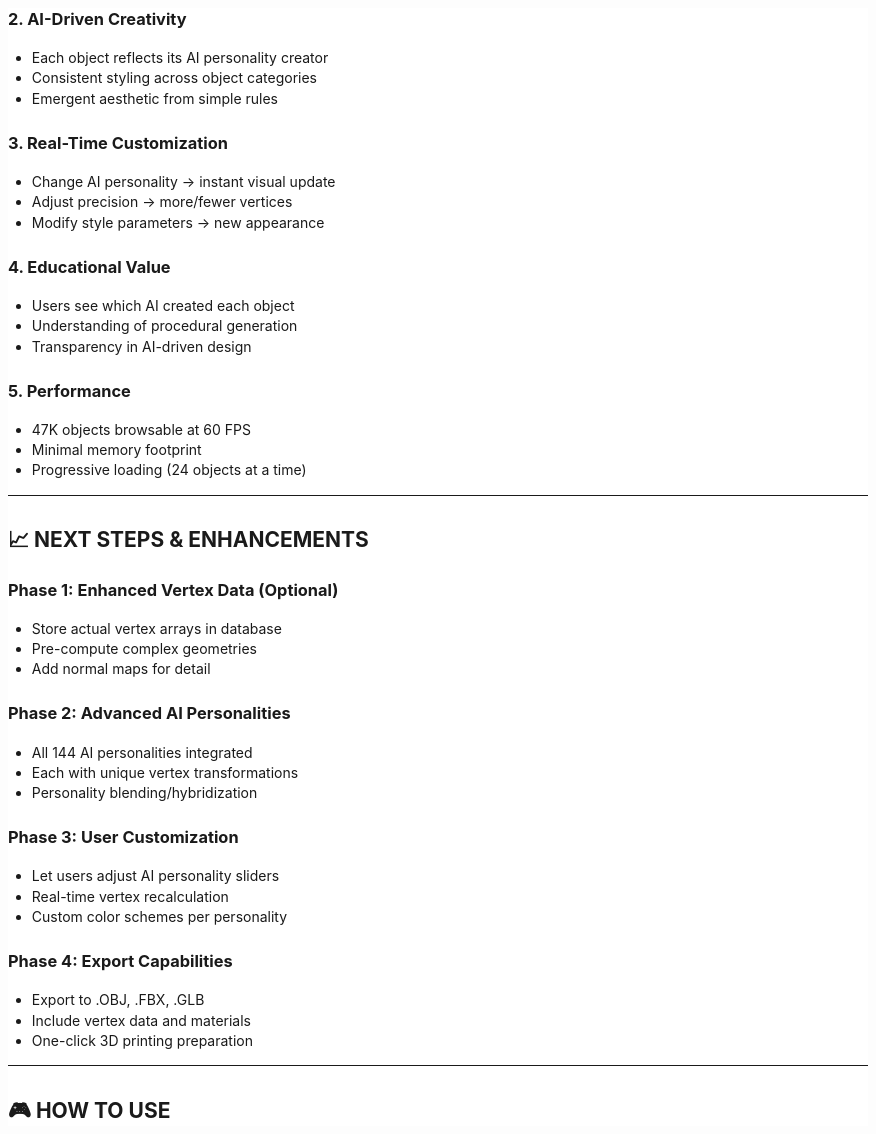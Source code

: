 ### **2. AI-Driven Creativity**
- Each object reflects its AI personality creator
- Consistent styling across object categories
- Emergent aesthetic from simple rules

### **3. Real-Time Customization**
- Change AI personality → instant visual update
- Adjust precision → more/fewer vertices
- Modify style parameters → new appearance

### **4. Educational Value**
- Users see which AI created each object
- Understanding of procedural generation
- Transparency in AI-driven design

### **5. Performance**
- 47K objects browsable at 60 FPS
- Minimal memory footprint
- Progressive loading (24 objects at a time)

---

## 📈 NEXT STEPS & ENHANCEMENTS

### **Phase 1: Enhanced Vertex Data (Optional)**
- Store actual vertex arrays in database
- Pre-compute complex geometries
- Add normal maps for detail

### **Phase 2: Advanced AI Personalities**
- All 144 AI personalities integrated
- Each with unique vertex transformations
- Personality blending/hybridization

### **Phase 3: User Customization**
- Let users adjust AI personality sliders
- Real-time vertex recalculation
- Custom color schemes per personality

### **Phase 4: Export Capabilities**
- Export to .OBJ, .FBX, .GLB
- Include vertex data and materials
- One-click 3D printing preparation

---

## 🎮 HOW TO USE
